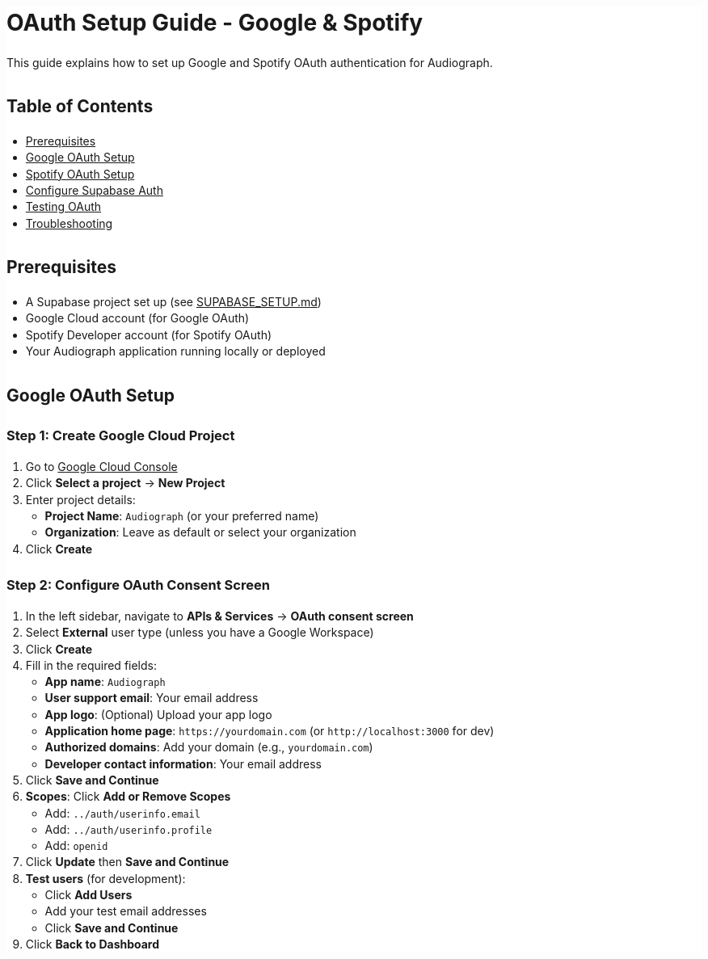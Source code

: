 # OAuth Setup Guide - Google & Spotify

This guide explains how to set up Google and Spotify OAuth authentication for Audiograph.

## Table of Contents
- [Prerequisites](#prerequisites)
- [Google OAuth Setup](#google-oauth-setup)
- [Spotify OAuth Setup](#spotify-oauth-setup)
- [Configure Supabase Auth](#configure-supabase-auth)
- [Testing OAuth](#testing-oauth)
- [Troubleshooting](#troubleshooting)

## Prerequisites

- A Supabase project set up (see [SUPABASE_SETUP.md](./SUPABASE_SETUP.md))
- Google Cloud account (for Google OAuth)
- Spotify Developer account (for Spotify OAuth)
- Your Audiograph application running locally or deployed

## Google OAuth Setup

### Step 1: Create Google Cloud Project

1. Go to [Google Cloud Console](https://console.cloud.google.com)
2. Click **Select a project** → **New Project**
3. Enter project details:
   - **Project Name**: `Audiograph` (or your preferred name)
   - **Organization**: Leave as default or select your organization
4. Click **Create**

### Step 2: Configure OAuth Consent Screen

1. In the left sidebar, navigate to **APIs & Services** → **OAuth consent screen**
2. Select **External** user type (unless you have a Google Workspace)
3. Click **Create**
4. Fill in the required fields:
   - **App name**: `Audiograph`
   - **User support email**: Your email address
   - **App logo**: (Optional) Upload your app logo
   - **Application home page**: `https://yourdomain.com` (or `http://localhost:3000` for dev)
   - **Authorized domains**: Add your domain (e.g., `yourdomain.com`)
   - **Developer contact information**: Your email address
5. Click **Save and Continue**
6. **Scopes**: Click **Add or Remove Scopes**
   - Add: `../auth/userinfo.email`
   - Add: `../auth/userinfo.profile`
   - Add: `openid`
7. Click **Update** then **Save and Continue**
8. **Test users** (for development):
   - Click **Add Users**
   - Add your test email addresses
   - Click **Save and Continue**
9. Click **Back to Dashboard**
